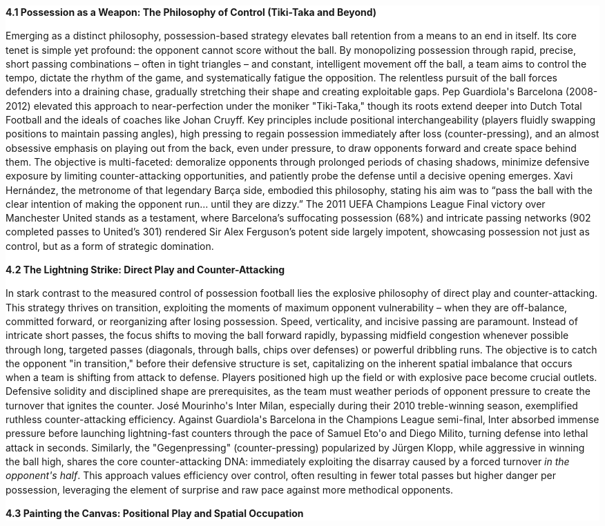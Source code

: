 **4.1 Possession as a Weapon: The Philosophy of Control (Tiki-Taka and Beyond)**

Emerging as a distinct philosophy, possession-based strategy elevates ball retention from a means to an end in itself. Its core tenet is simple yet profound: the opponent cannot score without the ball. By monopolizing possession through rapid, precise, short passing combinations – often in tight triangles – and constant, intelligent movement off the ball, a team aims to control the tempo, dictate the rhythm of the game, and systematically fatigue the opposition. The relentless pursuit of the ball forces defenders into a draining chase, gradually stretching their shape and creating exploitable gaps. Pep Guardiola's Barcelona (2008-2012) elevated this approach to near-perfection under the moniker "Tiki-Taka," though its roots extend deeper into Dutch Total Football and the ideals of coaches like Johan Cruyff. Key principles include positional interchangeability (players fluidly swapping positions to maintain passing angles), high pressing to regain possession immediately after loss (counter-pressing), and an almost obsessive emphasis on playing out from the back, even under pressure, to draw opponents forward and create space behind them. The objective is multi-faceted: demoralize opponents through prolonged periods of chasing shadows, minimize defensive exposure by limiting counter-attacking opportunities, and patiently probe the defense until a decisive opening emerges. Xavi Hernández, the metronome of that legendary Barça side, embodied this philosophy, stating his aim was to “pass the ball with the clear intention of making the opponent run… until they are dizzy.” The 2011 UEFA Champions League Final victory over Manchester United stands as a testament, where Barcelona’s suffocating possession (68%) and intricate passing networks (902 completed passes to United’s 301) rendered Sir Alex Ferguson’s potent side largely impotent, showcasing possession not just as control, but as a form of strategic domination.

**4.2 The Lightning Strike: Direct Play and Counter-Attacking**

In stark contrast to the measured control of possession football lies the explosive philosophy of direct play and counter-attacking. This strategy thrives on transition, exploiting the moments of maximum opponent vulnerability – when they are off-balance, committed forward, or reorganizing after losing possession. Speed, verticality, and incisive passing are paramount. Instead of intricate short passes, the focus shifts to moving the ball forward rapidly, bypassing midfield congestion whenever possible through long, targeted passes (diagonals, through balls, chips over defenses) or powerful dribbling runs. The objective is to catch the opponent "in transition," before their defensive structure is set, capitalizing on the inherent spatial imbalance that occurs when a team is shifting from attack to defense. Players positioned high up the field or with explosive pace become crucial outlets. Defensive solidity and disciplined shape are prerequisites, as the team must weather periods of opponent pressure to create the turnover that ignites the counter. José Mourinho's Inter Milan, especially during their 2010 treble-winning season, exemplified ruthless counter-attacking efficiency. Against Guardiola's Barcelona in the Champions League semi-final, Inter absorbed immense pressure before launching lightning-fast counters through the pace of Samuel Eto'o and Diego Milito, turning defense into lethal attack in seconds. Similarly, the "Gegenpressing" (counter-pressing) popularized by Jürgen Klopp, while aggressive in winning the ball high, shares the core counter-attacking DNA: immediately exploiting the disarray caused by a forced turnover *in the opponent's half*. This approach values efficiency over control, often resulting in fewer total passes but higher danger per possession, leveraging the element of surprise and raw pace against more methodical opponents.

**4.3 Painting the Canvas: Positional Play and Spatial Occupation**
